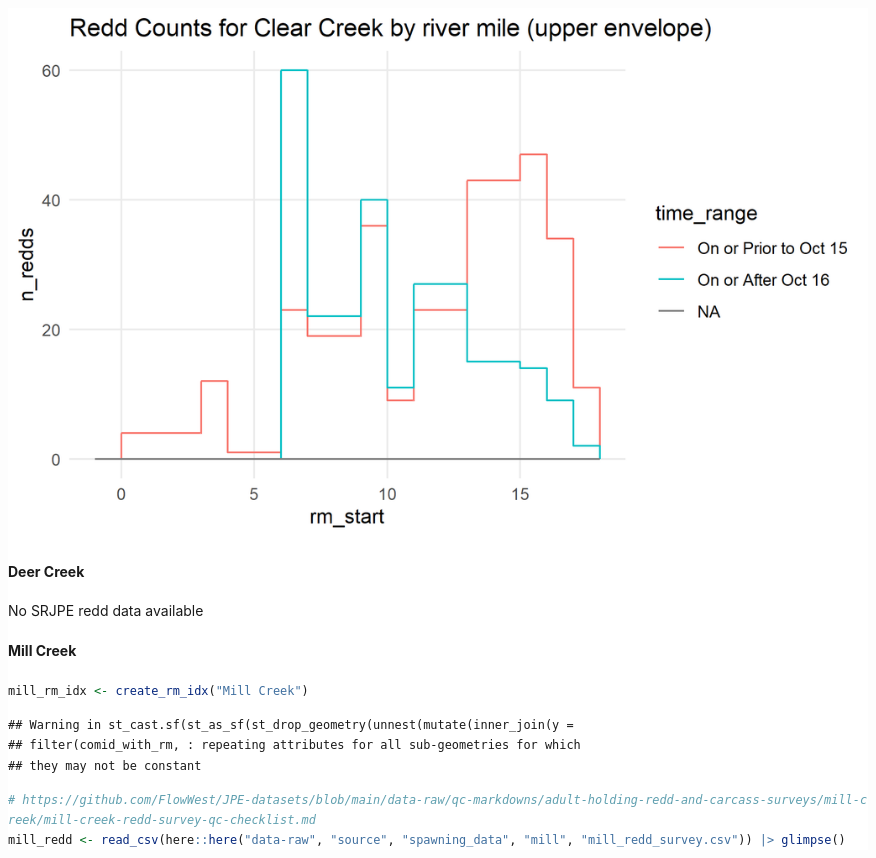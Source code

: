 ![](spawning-gravel-carrying-capacity_files/figure-gfm/clear_redds-3.png)

#### Deer Creek

No SRJPE redd data available

#### Mill Creek

``` r
mill_rm_idx <- create_rm_idx("Mill Creek")
```

    ## Warning in st_cast.sf(st_as_sf(st_drop_geometry(unnest(mutate(inner_join(y =
    ## filter(comid_with_rm, : repeating attributes for all sub-geometries for which
    ## they may not be constant

``` r
# https://github.com/FlowWest/JPE-datasets/blob/main/data-raw/qc-markdowns/adult-holding-redd-and-carcass-surveys/mill-creek/mill-creek-redd-survey-qc-checklist.md
mill_redd <- read_csv(here::here("data-raw", "source", "spawning_data", "mill", "mill_redd_survey.csv")) |> glimpse()
```
